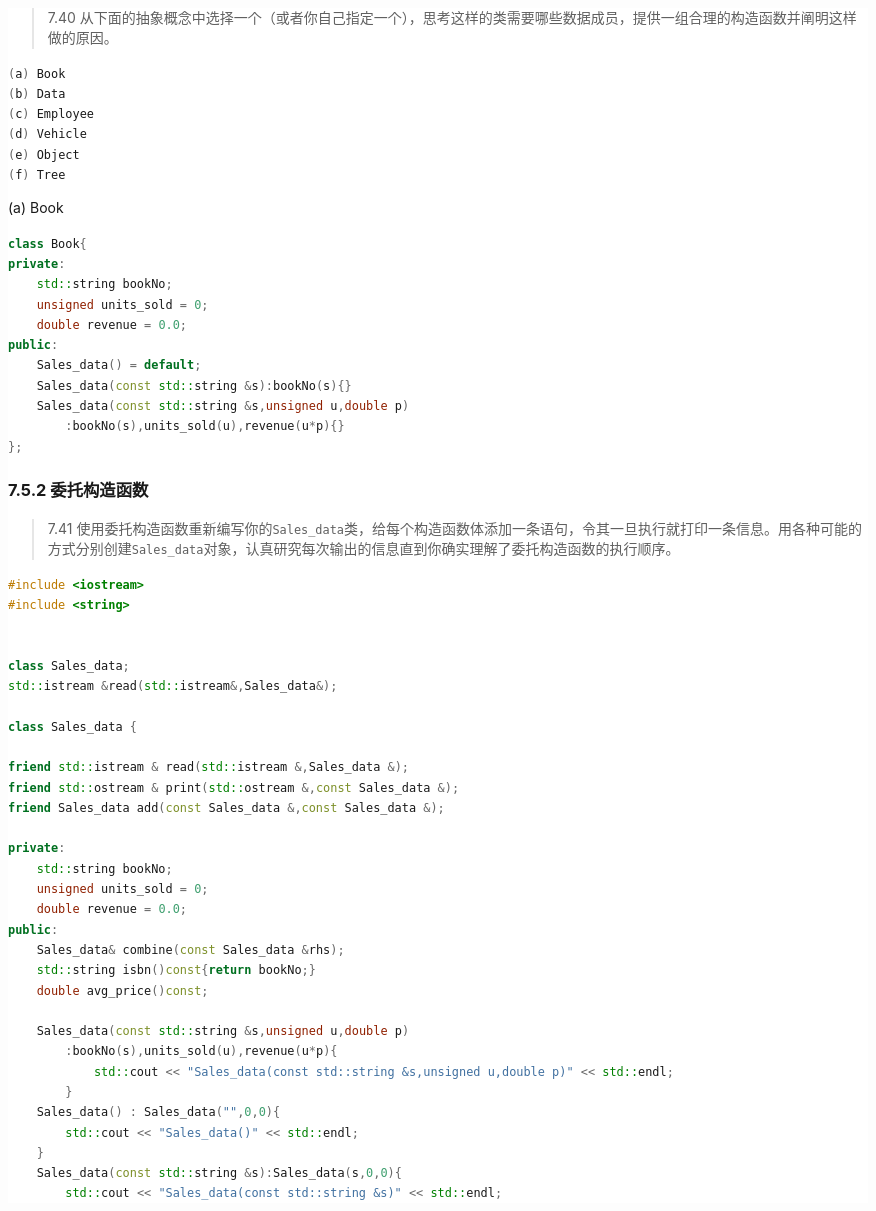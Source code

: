 > 7.40 从下面的抽象概念中选择一个（或者你自己指定一个），思考这样的类需要哪些数据成员，提供一组合理的构造函数并阐明这样做的原因。

```cpp
(a) Book
(b) Data
(c) Employee
(d) Vehicle
(e) Object
(f) Tree
```

(a) Book

```cpp
class Book{
private:
	std::string bookNo;
	unsigned units_sold = 0;
	double revenue = 0.0;
public:
    Sales_data() = default;
	Sales_data(const std::string &s):bookNo(s){}
	Sales_data(const std::string &s,unsigned u,double p)
		:bookNo(s),units_sold(u),revenue(u*p){}
};
```



### 7.5.2 委托构造函数

> 7.41 使用委托构造函数重新编写你的`Sales_data`类，给每个构造函数体添加一条语句，令其一旦执行就打印一条信息。用各种可能的方式分别创建`Sales_data`对象，认真研究每次输出的信息直到你确实理解了委托构造函数的执行顺序。



```cpp
#include <iostream>
#include <string>


class Sales_data;
std::istream &read(std::istream&,Sales_data&);

class Sales_data {

friend std::istream & read(std::istream &,Sales_data &);
friend std::ostream & print(std::ostream &,const Sales_data &);
friend Sales_data add(const Sales_data &,const Sales_data &);

private:
	std::string bookNo;
	unsigned units_sold = 0;
	double revenue = 0.0;
public:	
	Sales_data& combine(const Sales_data &rhs);
	std::string isbn()const{return bookNo;}
	double avg_price()const;
	
	Sales_data(const std::string &s,unsigned u,double p)
		:bookNo(s),units_sold(u),revenue(u*p){
			std::cout << "Sales_data(const std::string &s,unsigned u,double p)" << std::endl;
		}
	Sales_data() : Sales_data("",0,0){
		std::cout << "Sales_data()" << std::endl;
	}
	Sales_data(const std::string &s):Sales_data(s,0,0){
		std::cout << "Sales_data(const std::string &s)" << std::endl;
```